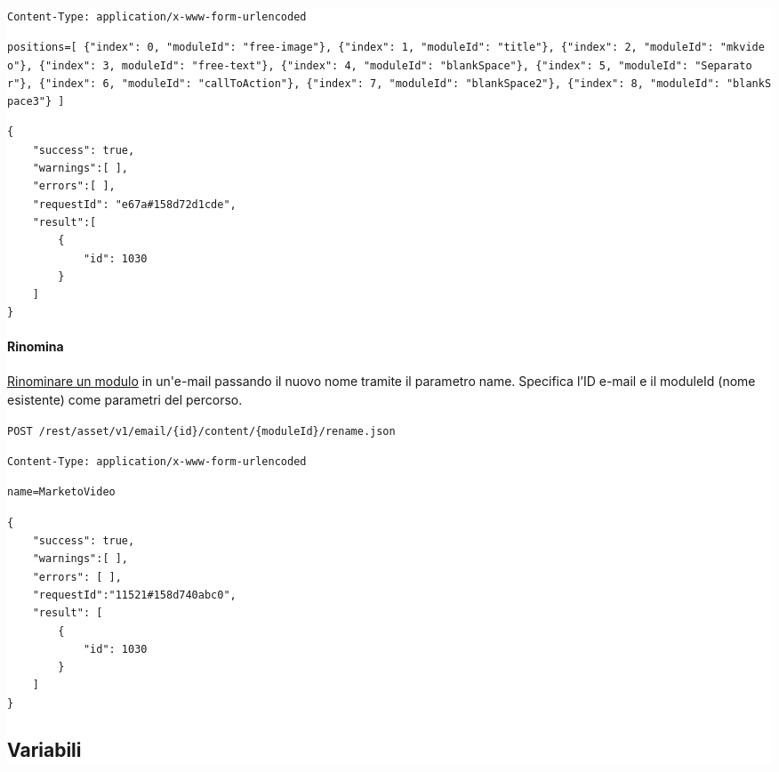 ```
Content-Type: application/x-www-form-urlencoded
```

```
positions=[ {"index": 0, "moduleId": "free-image"}, {"index": 1, "moduleId": "title"}, {"index": 2, "moduleId": "mkvideo"}, {"index": 3, moduleId": "free-text"}, {"index": 4, "moduleId": "blankSpace"}, {"index": 5, "moduleId": "Separator"}, {"index": 6, "moduleId": "callToAction"}, {"index": 7, "moduleId": "blankSpace2"}, {"index": 8, "moduleId": "blankSpace3"} ]
```

```
{
    "success": true,
    "warnings":[ ],
    "errors":[ ],
    "requestId": "e67a#158d72d1cde",
    "result":[
        {
            "id": 1030
        }
    ]
}
```

#### Rinomina

[Rinominare un modulo](https://developer.adobe.com/marketo-apis/api/asset/#tag/Emails/operation/renameUsingPOST) in un&#39;e-mail passando il nuovo nome tramite il parametro name. Specifica l’ID e-mail e il moduleId (nome esistente) come parametri del percorso.

```
POST /rest/asset/v1/email/{id}/content/{moduleId}/rename.json
```

```
Content-Type: application/x-www-form-urlencoded
```

```
name=MarketoVideo
```

```
{
    "success": true,
    "warnings":[ ],
    "errors": [ ],
    "requestId":"11521#158d740abc0",
    "result": [
        {
            "id": 1030
        }
    ]
}
```

## Variabili
